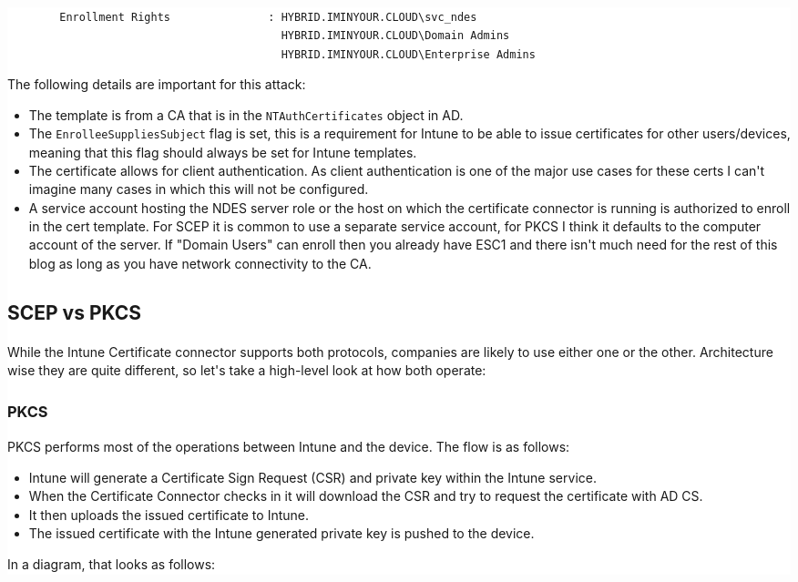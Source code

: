 ```
        Enrollment Rights               : HYBRID.IMINYOUR.CLOUD\svc_ndes
                                          HYBRID.IMINYOUR.CLOUD\Domain Admins
                                          HYBRID.IMINYOUR.CLOUD\Enterprise Admins
```

The following details are important for this attack:
* The template is from a CA that is in the `NTAuthCertificates` object in AD.
* The `EnrolleeSuppliesSubject` flag is set, this is a requirement for Intune to be able to issue certificates for other users/devices, meaning that this flag should always be set for Intune templates.
* The certificate allows for client authentication. As client authentication is one of the major use cases for these certs I can't imagine many cases in which this will not be configured.
* A service account hosting the NDES server role or the host on which the certificate connector is running is authorized to enroll in the cert template. For SCEP it is common to use a separate service account, for PKCS I think it defaults to the computer account of the server. If "Domain Users" can enroll then you already have ESC1 and there isn't much need for the rest of this blog as long as you have network connectivity to the CA.

## SCEP vs PKCS
While the Intune Certificate connector supports both protocols, companies are likely to use either one or the other. Architecture wise they are quite different, so let's take a high-level look at how both operate:

### PKCS
PKCS performs most of the operations between Intune and the device. The flow is as follows:

* Intune will generate a Certificate Sign Request (CSR) and private key within the Intune service.
* When the Certificate Connector checks in it will download the CSR and try to request the certificate with AD CS.
* It then uploads the issued certificate to Intune.
* The issued certificate with the Intune generated private key is pushed to the device.

In a diagram, that looks as follows:
